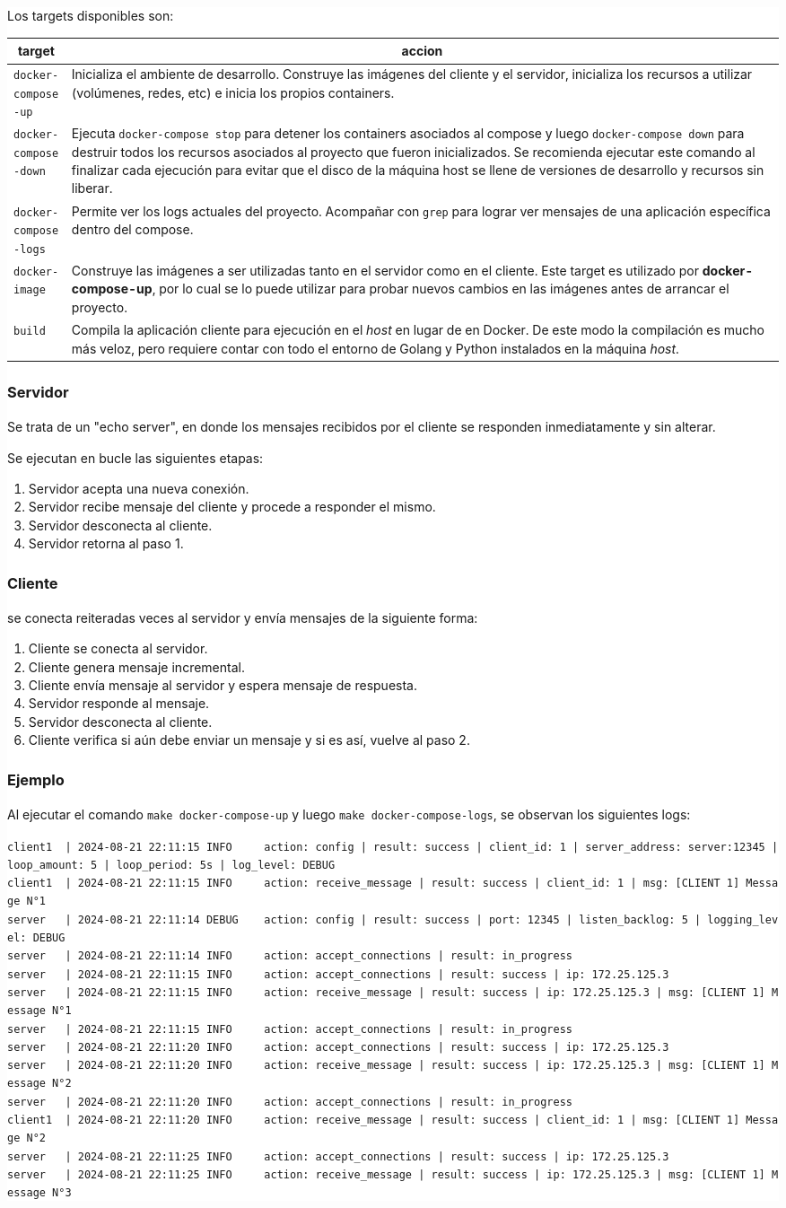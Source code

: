 Los targets disponibles son:

| target  | accion  |
|---|---|
|  `docker-compose-up`  | Inicializa el ambiente de desarrollo. Construye las imágenes del cliente y el servidor, inicializa los recursos a utilizar (volúmenes, redes, etc) e inicia los propios containers. |
| `docker-compose-down`  | Ejecuta `docker-compose stop` para detener los containers asociados al compose y luego  `docker-compose down` para destruir todos los recursos asociados al proyecto que fueron inicializados. Se recomienda ejecutar este comando al finalizar cada ejecución para evitar que el disco de la máquina host se llene de versiones de desarrollo y recursos sin liberar. |
|  `docker-compose-logs` | Permite ver los logs actuales del proyecto. Acompañar con `grep` para lograr ver mensajes de una aplicación específica dentro del compose. |
| `docker-image`  | Construye las imágenes a ser utilizadas tanto en el servidor como en el cliente. Este target es utilizado por **docker-compose-up**, por lo cual se lo puede utilizar para probar nuevos cambios en las imágenes antes de arrancar el proyecto. |
| `build` | Compila la aplicación cliente para ejecución en el _host_ en lugar de en Docker. De este modo la compilación es mucho más veloz, pero requiere contar con todo el entorno de Golang y Python instalados en la máquina _host_. |

### Servidor

Se trata de un "echo server", en donde los mensajes recibidos por el cliente se responden inmediatamente y sin alterar. 

Se ejecutan en bucle las siguientes etapas:

1. Servidor acepta una nueva conexión.
2. Servidor recibe mensaje del cliente y procede a responder el mismo.
3. Servidor desconecta al cliente.
4. Servidor retorna al paso 1.


### Cliente
 se conecta reiteradas veces al servidor y envía mensajes de la siguiente forma:
 
1. Cliente se conecta al servidor.
2. Cliente genera mensaje incremental.
3. Cliente envía mensaje al servidor y espera mensaje de respuesta.
4. Servidor responde al mensaje.
5. Servidor desconecta al cliente.
6. Cliente verifica si aún debe enviar un mensaje y si es así, vuelve al paso 2.

### Ejemplo

Al ejecutar el comando `make docker-compose-up`  y luego  `make docker-compose-logs`, se observan los siguientes logs:

```
client1  | 2024-08-21 22:11:15 INFO     action: config | result: success | client_id: 1 | server_address: server:12345 | loop_amount: 5 | loop_period: 5s | log_level: DEBUG
client1  | 2024-08-21 22:11:15 INFO     action: receive_message | result: success | client_id: 1 | msg: [CLIENT 1] Message N°1
server   | 2024-08-21 22:11:14 DEBUG    action: config | result: success | port: 12345 | listen_backlog: 5 | logging_level: DEBUG
server   | 2024-08-21 22:11:14 INFO     action: accept_connections | result: in_progress
server   | 2024-08-21 22:11:15 INFO     action: accept_connections | result: success | ip: 172.25.125.3
server   | 2024-08-21 22:11:15 INFO     action: receive_message | result: success | ip: 172.25.125.3 | msg: [CLIENT 1] Message N°1
server   | 2024-08-21 22:11:15 INFO     action: accept_connections | result: in_progress
server   | 2024-08-21 22:11:20 INFO     action: accept_connections | result: success | ip: 172.25.125.3
server   | 2024-08-21 22:11:20 INFO     action: receive_message | result: success | ip: 172.25.125.3 | msg: [CLIENT 1] Message N°2
server   | 2024-08-21 22:11:20 INFO     action: accept_connections | result: in_progress
client1  | 2024-08-21 22:11:20 INFO     action: receive_message | result: success | client_id: 1 | msg: [CLIENT 1] Message N°2
server   | 2024-08-21 22:11:25 INFO     action: accept_connections | result: success | ip: 172.25.125.3
server   | 2024-08-21 22:11:25 INFO     action: receive_message | result: success | ip: 172.25.125.3 | msg: [CLIENT 1] Message N°3
```